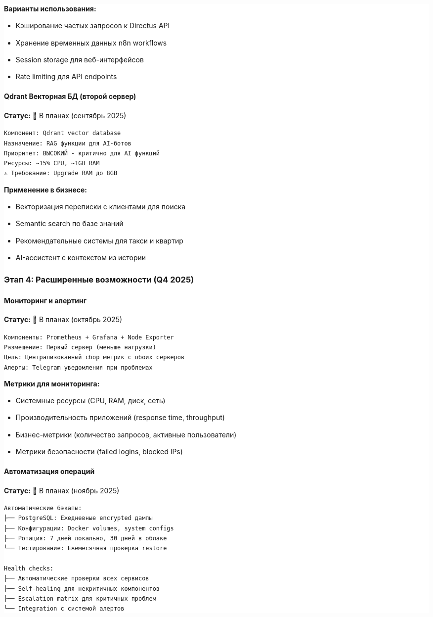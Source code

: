 **Варианты использования:**

-  Кэширование частых запросов к Directus API

-  Хранение временных данных n8n workflows

-  Session storage для веб-интерфейсов

-  Rate limiting для API endpoints

#### Qdrant Векторная БД (второй сервер)

**Статус:** 🔄 В планах (сентябрь 2025)

```
Компонент: Qdrant vector database
Назначение: RAG функции для AI-ботов
Приоритет: ВЫСОКИЙ - критично для AI функций
Ресурсы: ~15% CPU, ~1GB RAM
⚠️ Требование: Upgrade RAM до 8GB
```

**Применение в бизнесе:**

-  Векторизация переписки с клиентами для поиска

-  Semantic search по базе знаний

-  Рекомендательные системы для такси и квартир

-  AI-ассистент с контекстом из истории

### Этап 4: Расширенные возможности (Q4 2025)

#### Мониторинг и алертинг

**Статус:** 🔄 В планах (октябрь 2025)

```
Компоненты: Prometheus + Grafana + Node Exporter
Размещение: Первый сервер (меньше нагрузки)
Цель: Централизованный сбор метрик с обоих серверов
Алерты: Telegram уведомления при проблемах
```

**Метрики для мониторинга:**

-  Системные ресурсы (CPU, RAM, диск, сеть)

-  Производительность приложений (response time, throughput)

-  Бизнес-метрики (количество запросов, активные пользователи)

-  Метрики безопасности (failed logins, blocked IPs)

#### Автоматизация операций

**Статус:** 🔄 В планах (ноябрь 2025)

```
Автоматические бэкапы:
├── PostgreSQL: Ежедневные encrypted дампы
├── Конфигурации: Docker volumes, system configs  
├── Ротация: 7 дней локально, 30 дней в облаке
└── Тестирование: Ежемесячная проверка restore

Health checks:
├── Автоматические проверки всех сервисов
├── Self-healing для некритичных компонентов
├── Escalation matrix для критичных проблем
└── Integration с системой алертов
```
